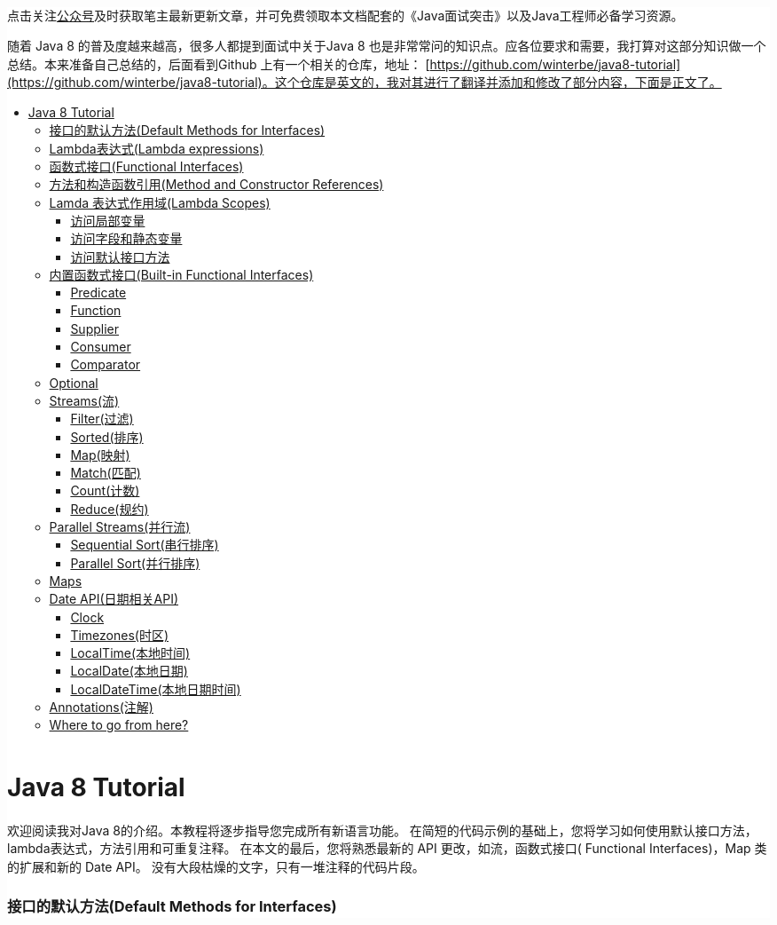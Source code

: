 点击关注[公众号](#公众号)及时获取笔主最新更新文章，并可免费领取本文档配套的《Java面试突击》以及Java工程师必备学习资源。

随着 Java 8 的普及度越来越高，很多人都提到面试中关于Java 8 也是非常常问的知识点。应各位要求和需要，我打算对这部分知识做一个总结。本来准备自己总结的，后面看到Github 上有一个相关的仓库，地址：
[https://github.com/winterbe/java8-tutorial](https://github.com/winterbe/java8-tutorial)。这个仓库是英文的，我对其进行了翻译并添加和修改了部分内容，下面是正文了。



- [Java 8 Tutorial](#java-8-tutorial)
    - [接口的默认方法\(Default Methods for Interfaces\)](#接口的默认方法default-methods-for-interfaces)
    - [Lambda表达式\(Lambda expressions\)](#lambda表达式lambda-expressions)
    - [函数式接口\(Functional Interfaces\)](#函数式接口functional-interfaces)
    - [方法和构造函数引用\(Method and Constructor References\)](#方法和构造函数引用method-and-constructor-references)
    - [Lamda 表达式作用域\(Lambda Scopes\)](#lamda-表达式作用域lambda-scopes)
        - [访问局部变量](#访问局部变量)
        - [访问字段和静态变量](#访问字段和静态变量)
        - [访问默认接口方法](#访问默认接口方法)
    - [内置函数式接口\(Built-in Functional Interfaces\)](#内置函数式接口built-in-functional-interfaces)
        - [Predicate](#predicate)
        - [Function](#function)
        - [Supplier](#supplier)
        - [Consumer](#consumer)
        - [Comparator](#comparator)
    - [Optional](#optional)
    - [Streams\(流\)](#streams流)
        - [Filter\(过滤\)](#filter过滤)
        - [Sorted\(排序\)](#sorted排序)
        - [Map\(映射\)](#map映射)
        - [Match\(匹配\)](#match匹配)
        - [Count\(计数\)](#count计数)
        - [Reduce\(规约\)](#reduce规约)
    - [Parallel Streams\(并行流\)](#parallel-streams并行流)
        - [Sequential Sort\(串行排序\)](#sequential-sort串行排序)
        - [Parallel Sort\(并行排序\)](#parallel-sort并行排序)
    - [Maps](#maps)
    - [Date API\(日期相关API\)](#date-api日期相关api)
        - [Clock](#clock)
        - [Timezones\(时区\)](#timezones时区)
        - [LocalTime\(本地时间\)](#localtime本地时间)
        - [LocalDate\(本地日期\)](#localdate本地日期)
        - [LocalDateTime\(本地日期时间\)](#localdatetime本地日期时间)
    - [Annotations\(注解\)](#annotations注解)
    - [Where to go from here?](#where-to-go-from-here)



# Java 8 Tutorial

欢迎阅读我对Java 8的介绍。本教程将逐步指导您完成所有新语言功能。 在简短的代码示例的基础上，您将学习如何使用默认接口方法，lambda表达式，方法引用和可重复注释。 在本文的最后，您将熟悉最新的 API 更改，如流，函数式接口(
Functional Interfaces)，Map 类的扩展和新的 Date API。 没有大段枯燥的文字，只有一堆注释的代码片段。

### 接口的默认方法(Default Methods for Interfaces)
